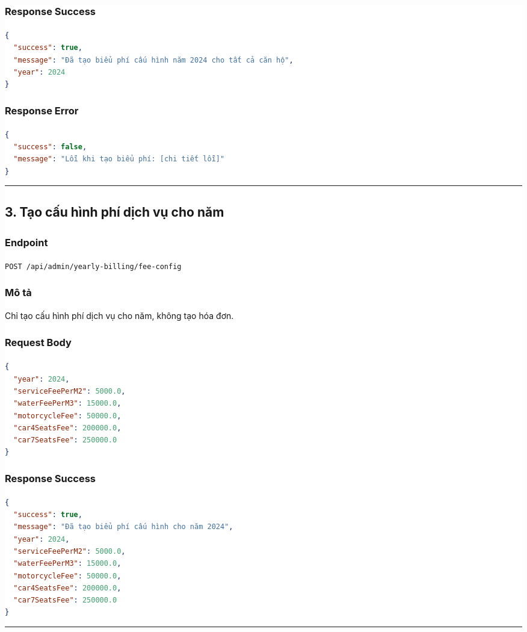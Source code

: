 ### Response Success
```json
{
  "success": true,
  "message": "Đã tạo biểu phí cấu hình năm 2024 cho tất cả căn hộ",
  "year": 2024
}
```

### Response Error
```json
{
  "success": false,
  "message": "Lỗi khi tạo biểu phí: [chi tiết lỗi]"
}
```

---

## 3. Tạo cấu hình phí dịch vụ cho năm

### Endpoint
```
POST /api/admin/yearly-billing/fee-config
```

### Mô tả
Chỉ tạo cấu hình phí dịch vụ cho năm, không tạo hóa đơn.

### Request Body
```json
{
  "year": 2024,
  "serviceFeePerM2": 5000.0,
  "waterFeePerM3": 15000.0,
  "motorcycleFee": 50000.0,
  "car4SeatsFee": 200000.0,
  "car7SeatsFee": 250000.0
}
```

### Response Success
```json
{
  "success": true,
  "message": "Đã tạo biểu phí cấu hình cho năm 2024",
  "year": 2024,
  "serviceFeePerM2": 5000.0,
  "waterFeePerM3": 15000.0,
  "motorcycleFee": 50000.0,
  "car4SeatsFee": 200000.0,
  "car7SeatsFee": 250000.0
}
```

---